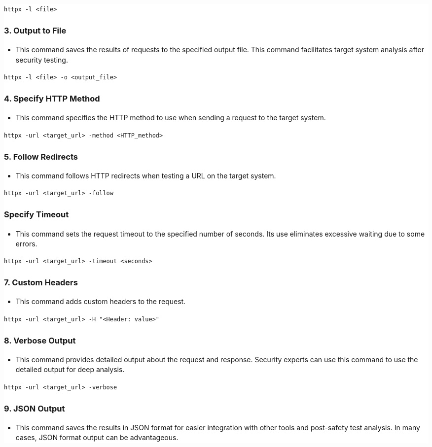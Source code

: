 ```
httpx -l <file>
```

### 3. Output to File

- This command saves the results of requests to the specified output file. This command facilitates target system analysis after security testing.

```
httpx -l <file> -o <output_file>
```

### 4. Specify HTTP Method

- This command specifies the HTTP method to use when sending a request to the target system.

```
httpx -url <target_url> -method <HTTP_method>
```

### 5. Follow Redirects

- This command follows HTTP redirects when testing a URL on the target system.

```
httpx -url <target_url> -follow
```

### Specify Timeout

- This command sets the request timeout to the specified number of seconds. Its use eliminates excessive waiting due to some errors.

```
httpx -url <target_url> -timeout <seconds>
```

### 7. Custom Headers

- This command adds custom headers to the request.

```
httpx -url <target_url> -H "<Header: value>"
```

### 8. Verbose Output

- This command provides detailed output about the request and response. Security experts can use this command to use the detailed output for deep analysis.

```
httpx -url <target_url> -verbose
```

### 9. JSON Output

- This command saves the results in JSON format for easier integration with other tools and post-safety test analysis. In many cases, JSON format output can be advantageous.
